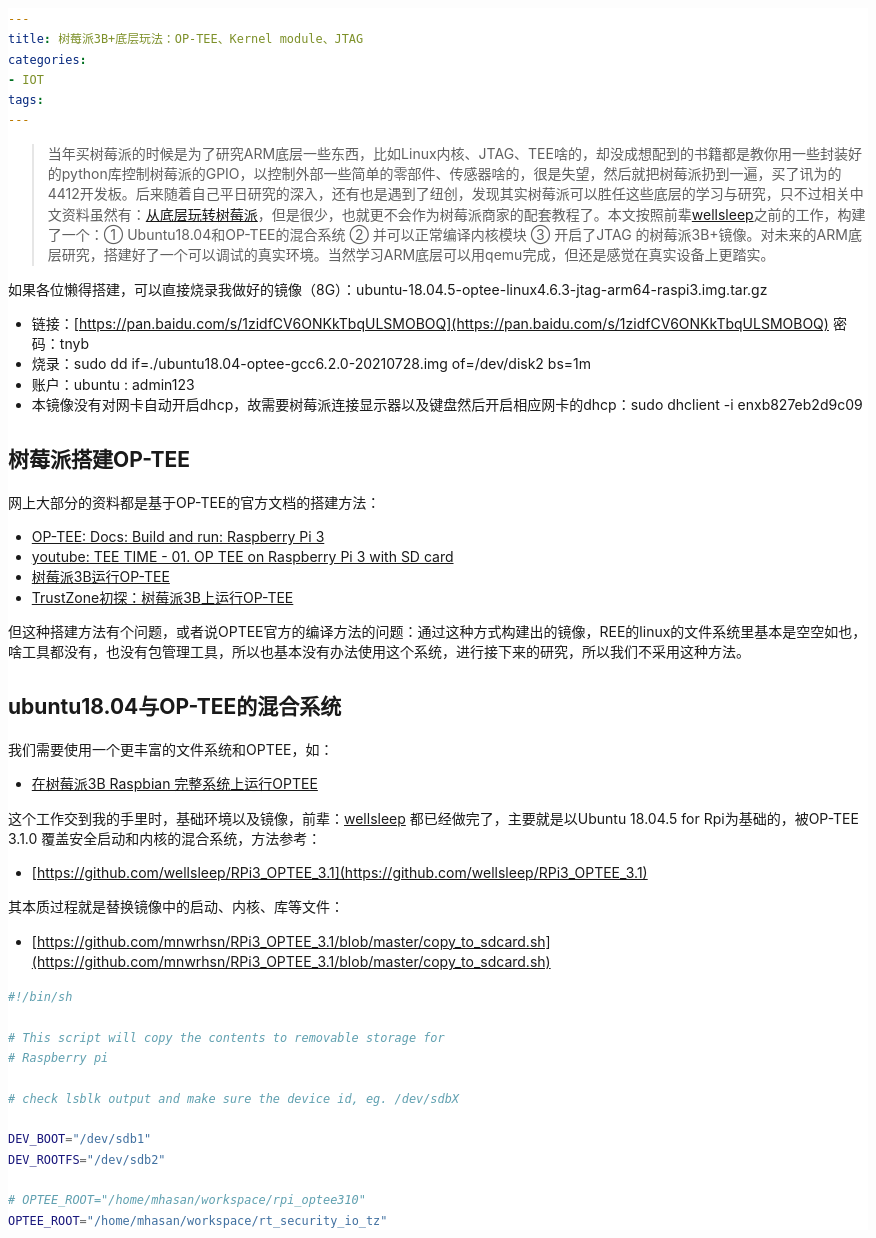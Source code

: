 ```yaml
---
title: 树莓派3B+底层玩法：OP-TEE、Kernel module、JTAG
categories:
- IOT
tags: 
---
```


> 当年买树莓派的时候是为了研究ARM底层一些东西，比如Linux内核、JTAG、TEE啥的，却没成想配到的书籍都是教你用一些封装好的python库控制树莓派的GPIO，以控制外部一些简单的零部件、传感器啥的，很是失望，然后就把树莓派扔到一遍，买了讯为的4412开发板。后来随着自己平日研究的深入，还有也是遇到了纽创，发现其实树莓派可以胜任这些底层的学习与研究，只不过相关中文资料虽然有：[从底层玩转树莓派](https://zhuanlan.zhihu.com/p/148629587)，但是很少，也就更不会作为树莓派商家的配套教程了。本文按照前辈[wellsleep](https://tech.wellwellsleep.com/)之前的工作，构建了一个：① Ubuntu18.04和OP-TEE的混合系统 ② 并可以正常编译内核模块 ③ 开启了JTAG 的树莓派3B+镜像。对未来的ARM底层研究，搭建好了一个可以调试的真实环境。当然学习ARM底层可以用qemu完成，但还是感觉在真实设备上更踏实。

如果各位懒得搭建，可以直接烧录我做好的镜像（8G）：ubuntu-18.04.5-optee-linux4.6.3-jtag-arm64-raspi3.img.tar.gz

- 链接：[https://pan.baidu.com/s/1zidfCV6ONKkTbqULSMOBOQ](https://pan.baidu.com/s/1zidfCV6ONKkTbqULSMOBOQ)  密码：tnyb
- 烧录：sudo dd if=./ubuntu18.04-optee-gcc6.2.0-20210728.img  of=/dev/disk2 bs=1m
- 账户：ubuntu : admin123
- 本镜像没有对网卡自动开启dhcp，故需要树莓派连接显示器以及键盘然后开启相应网卡的dhcp：sudo dhclient -i enxb827eb2d9c09


## 树莓派搭建OP-TEE 

网上大部分的资料都是基于OP-TEE的官方文档的搭建方法：

- [OP-TEE: Docs: Build and run: Raspberry Pi 3](https://optee.readthedocs.io/en/latest/building/devices/rpi3.html)
- [youtube: TEE TIME - 01. OP TEE on Raspberry Pi 3 with SD card](https://www.youtube.com/watch?v=-IcC2b3AJdA)
- [树莓派3B运行OP-TEE](https://blog.csdn.net/clarkchenhot/article/details/60883193)
- [TrustZone初探：树莓派3B上运行OP-TEE](https://www.dingmos.com/2019/11/13/TrustZone%E5%88%9D%E6%8E%A2-%E6%A0%91%E8%8E%93%E6%B4%BE3%E8%BF%90%E8%A1%8COP-TEE.html)

但这种搭建方法有个问题，或者说OPTEE官方的编译方法的问题：通过这种方式构建出的镜像，REE的linux的文件系统里基本是空空如也，啥工具都没有，也没有包管理工具，所以也基本没有办法使用这个系统，进行接下来的研究，所以我们不采用这种方法。

## ubuntu18.04与OP-TEE的混合系统

我们需要使用一个更丰富的文件系统和OPTEE，如：

- [在树莓派3B Raspbian 完整系统上运行OPTEE](https://zhuanlan.zhihu.com/p/147061445)

这个工作交到我的手里时，基础环境以及镜像，前辈：[wellsleep](https://tech.wellwellsleep.com/) 都已经做完了，主要就是以Ubuntu 18.04.5 for Rpi为基础的，被OP-TEE 3.1.0 覆盖安全启动和内核的混合系统，方法参考：

- [https://github.com/wellsleep/RPi3_OPTEE_3.1](https://github.com/wellsleep/RPi3_OPTEE_3.1)

其本质过程就是替换镜像中的启动、内核、库等文件：

- [https://github.com/mnwrhsn/RPi3_OPTEE_3.1/blob/master/copy_to_sdcard.sh](https://github.com/mnwrhsn/RPi3_OPTEE_3.1/blob/master/copy_to_sdcard.sh)

```bash
#!/bin/sh

# This script will copy the contents to removable storage for
# Raspberry pi

# check lsblk output and make sure the device id, eg. /dev/sdbX

DEV_BOOT="/dev/sdb1"
DEV_ROOTFS="/dev/sdb2"

# OPTEE_ROOT="/home/mhasan/workspace/rpi_optee310"
OPTEE_ROOT="/home/mhasan/workspace/rt_security_io_tz"

```